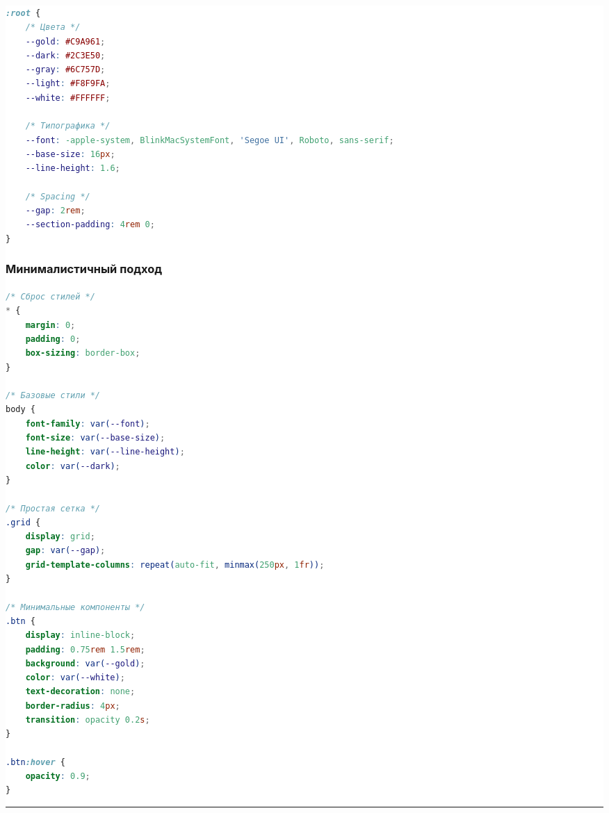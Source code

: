 ```css
:root {
    /* Цвета */
    --gold: #C9A961;
    --dark: #2C3E50;
    --gray: #6C757D;
    --light: #F8F9FA;
    --white: #FFFFFF;
    
    /* Типографика */
    --font: -apple-system, BlinkMacSystemFont, 'Segoe UI', Roboto, sans-serif;
    --base-size: 16px;
    --line-height: 1.6;
    
    /* Spacing */
    --gap: 2rem;
    --section-padding: 4rem 0;
}
```

### Минималистичный подход

```css
/* Сброс стилей */
* {
    margin: 0;
    padding: 0;
    box-sizing: border-box;
}

/* Базовые стили */
body {
    font-family: var(--font);
    font-size: var(--base-size);
    line-height: var(--line-height);
    color: var(--dark);
}

/* Простая сетка */
.grid {
    display: grid;
    gap: var(--gap);
    grid-template-columns: repeat(auto-fit, minmax(250px, 1fr));
}

/* Минимальные компоненты */
.btn {
    display: inline-block;
    padding: 0.75rem 1.5rem;
    background: var(--gold);
    color: var(--white);
    text-decoration: none;
    border-radius: 4px;
    transition: opacity 0.2s;
}

.btn:hover {
    opacity: 0.9;
}
```

---